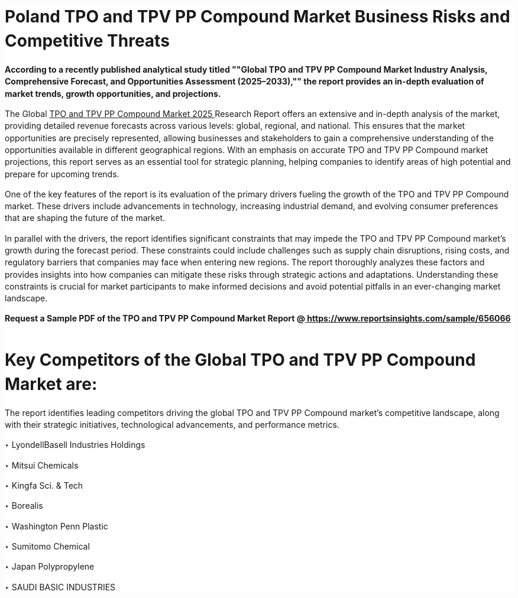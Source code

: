 # Poland TPO and TPV PP Compound Market Business Risks and Competitive Threats

<strong>According to a recently published analytical study titled ""Global TPO and TPV PP Compound Market Industry Analysis, Comprehensive Forecast, and Opportunities Assessment (2025–2033),"" the report provides an in-depth evaluation of market trends, growth opportunities, and projections.</strong>

The Global <a href=https://www.reportsinsights.com/sample/656066>TPO and TPV PP Compound Market 2025 </a> Research Report offers an extensive and in-depth analysis of the market, providing detailed revenue forecasts across various levels: global, regional, and national. This ensures that the market opportunities are precisely represented, allowing businesses and stakeholders to gain a comprehensive understanding of the opportunities available in different geographical regions. With an emphasis on accurate TPO and TPV PP Compound market projections, this report serves as an essential tool for strategic planning, helping companies to identify areas of high potential and prepare for upcoming trends.

One of the key features of the report is its evaluation of the primary drivers fueling the growth of the TPO and TPV PP Compound market. These drivers include advancements in technology, increasing industrial demand, and evolving consumer preferences that are shaping the future of the market. 

In parallel with the drivers, the report identifies significant constraints that may impede the TPO and TPV PP Compound market’s growth during the forecast period. These constraints could include challenges such as supply chain disruptions, rising costs, and regulatory barriers that companies may face when entering new regions. The report thoroughly analyzes these factors and provides insights into how companies can mitigate these risks through strategic actions and adaptations. Understanding these constraints is crucial for market participants to make informed decisions and avoid potential pitfalls in an ever-changing market landscape.

<strong>Request a Sample PDF of the TPO and TPV PP Compound Market Report </strong><strong>@<a href=https://www.reportsinsights.com/sample/656066> https://www.reportsinsights.com/sample/656066</a></strong></font>

# <strong>Key Competitors of the Global TPO and TPV PP Compound Market are:</strong>

The report identifies leading competitors driving the global TPO and TPV PP Compound market’s competitive landscape, along with their strategic initiatives, technological advancements, and performance metrics.

‣ LyondellBasell Industries Holdings

‣ Mitsui Chemicals

‣ Kingfa Sci. & Tech

‣ Borealis

‣ Washington Penn Plastic

‣ Sumitomo Chemical

‣ Japan Polypropylene

‣ SAUDI BASIC INDUSTRIES

